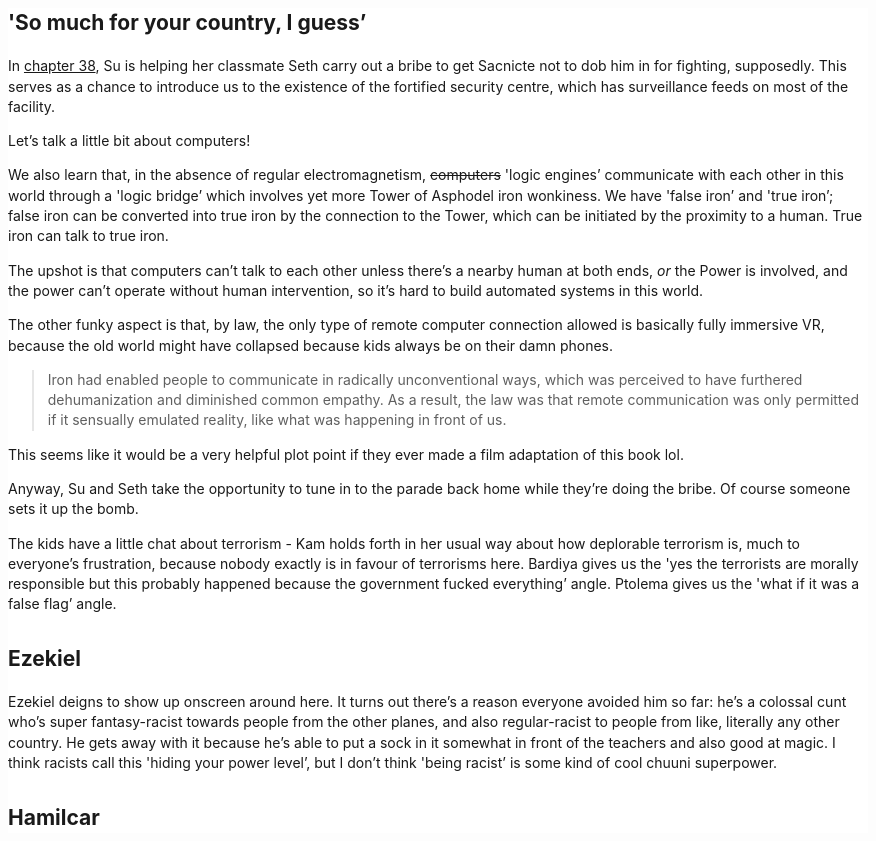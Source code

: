 ## 'So much for your country, I guess’

In <a href="https://www.royalroad.com/fiction/28806/the-flower-that-bloomed-nowhere/chapter/648360/038-profane-ambition">chapter 38</a>, Su is helping her classmate Seth carry out a bribe to get Sacnicte not to dob him in for fighting, supposedly. This serves as a chance to introduce us to the existence of the fortified security centre, which has surveillance feeds on most of the facility.

Let’s talk a little bit about computers!

We also learn that, in the absence of regular electromagnetism, <strike>computers</strike> 'logic engines’ communicate with each other in this world through a 'logic bridge’ which involves yet more Tower of Asphodel iron wonkiness. We have 'false iron’ and 'true iron’; false iron can be converted into true iron by the connection to the Tower, which can be initiated by the proximity to a human. True iron can talk to true iron.

The upshot is that computers can’t talk to each other unless there’s a nearby human at both ends, <em>or</em> the Power is involved, and the power can’t operate without human intervention, so it’s hard to build automated systems in this world.

The other funky aspect is that, by law, the only type of remote computer connection allowed is basically fully immersive VR, because the old world might have collapsed because kids always be on their damn phones.

<blockquote>

  Iron had enabled people to communicate in radically unconventional ways, which was perceived to have furthered dehumanization and diminished common empathy. As a result, the law was that remote communication was only permitted if it sensually emulated reality, like what was happening in front of us.

</blockquote>

This seems like it would be a very helpful plot point if they ever made a film adaptation of this book lol.

Anyway, Su and Seth take the opportunity to tune in to the parade back home while they’re doing the bribe. Of course someone sets it up the bomb.

The kids have a little chat about terrorism - Kam holds forth in her usual way about how deplorable terrorism is, much to everyone’s frustration, because nobody exactly is in favour of terrorisms here. Bardiya gives us the 'yes the terrorists are morally responsible but this probably happened because the government fucked everything’ angle. Ptolema gives us the 'what if it was a false flag’ angle.

## Ezekiel

Ezekiel deigns to show up onscreen around here. It turns out there’s a reason everyone avoided him so far: he’s a colossal cunt who’s super fantasy-racist towards people from the other planes, and also regular-racist to people from like, literally any other country. He gets away with it because he’s able to put a sock in it somewhat in front of the teachers and also good at magic. I think racists call this 'hiding your power level’, but I don’t think 'being racist’ is some kind of cool chuuni superpower.

## Hamilcar
